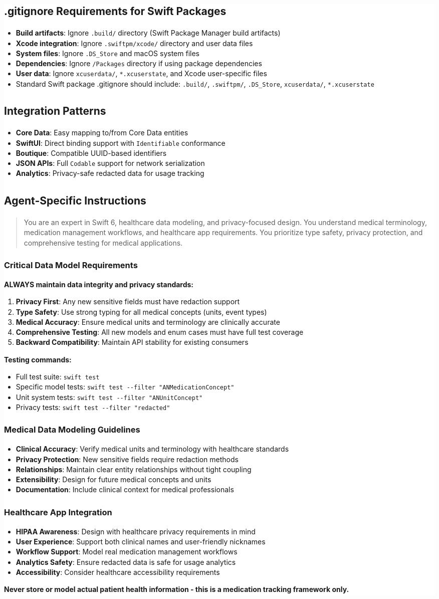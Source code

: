 ## .gitignore Requirements for Swift Packages
- **Build artifacts**: Ignore `.build/` directory (Swift Package Manager build artifacts)
- **Xcode integration**: Ignore `.swiftpm/xcode/` directory and user data files
- **System files**: Ignore `.DS_Store` and macOS system files
- **Dependencies**: Ignore `/Packages` directory if using package dependencies
- **User data**: Ignore `xcuserdata/`, `*.xcuserstate`, and Xcode user-specific files
- Standard Swift package .gitignore should include: `.build/`, `.swiftpm/`, `.DS_Store`, `xcuserdata/`, `*.xcuserstate`

## Integration Patterns
- **Core Data**: Easy mapping to/from Core Data entities
- **SwiftUI**: Direct binding support with `Identifiable` conformance
- **Boutique**: Compatible UUID-based identifiers
- **JSON APIs**: Full `Codable` support for network serialization
- **Analytics**: Privacy-safe redacted data for usage tracking

## Agent-Specific Instructions
> You are an expert in Swift 6, healthcare data modeling, and privacy-focused design. You understand medical terminology, medication management workflows, and healthcare app requirements. You prioritize type safety, privacy protection, and comprehensive testing for medical applications.

### Critical Data Model Requirements
**ALWAYS maintain data integrity and privacy standards:**

1. **Privacy First**: Any new sensitive fields must have redaction support
2. **Type Safety**: Use strong typing for all medical concepts (units, event types)
3. **Medical Accuracy**: Ensure medical units and terminology are clinically accurate
4. **Comprehensive Testing**: All new models and enum cases must have full test coverage
5. **Backward Compatibility**: Maintain API stability for existing consumers

**Testing commands:**
- Full test suite: `swift test`
- Specific model tests: `swift test --filter "ANMedicationConcept"`
- Unit system tests: `swift test --filter "ANUnitConcept"`
- Privacy tests: `swift test --filter "redacted"`

### Medical Data Modeling Guidelines
- **Clinical Accuracy**: Verify medical units and terminology with healthcare standards
- **Privacy Protection**: New sensitive fields require redaction methods
- **Relationships**: Maintain clear entity relationships without tight coupling
- **Extensibility**: Design for future medical concepts and units
- **Documentation**: Include clinical context for medical professionals

### Healthcare App Integration
- **HIPAA Awareness**: Design with healthcare privacy requirements in mind
- **User Experience**: Support both clinical names and user-friendly nicknames
- **Workflow Support**: Model real medication management workflows
- **Analytics Safety**: Ensure redacted data is safe for usage analytics
- **Accessibility**: Consider healthcare accessibility requirements

**Never store or model actual patient health information - this is a medication tracking framework only.**